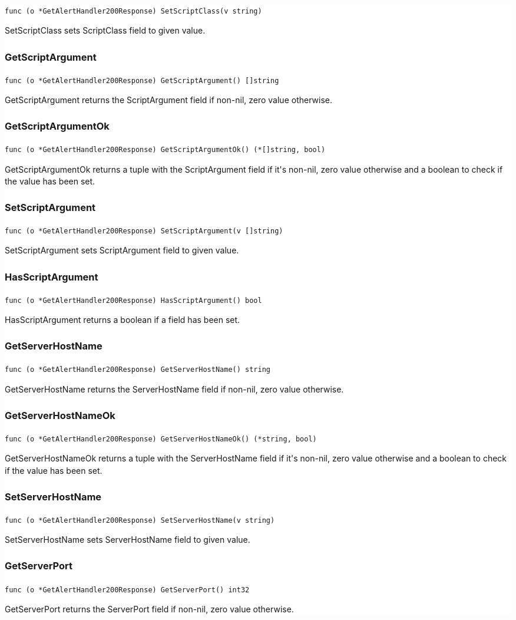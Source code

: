 `func (o *GetAlertHandler200Response) SetScriptClass(v string)`

SetScriptClass sets ScriptClass field to given value.


### GetScriptArgument

`func (o *GetAlertHandler200Response) GetScriptArgument() []string`

GetScriptArgument returns the ScriptArgument field if non-nil, zero value otherwise.

### GetScriptArgumentOk

`func (o *GetAlertHandler200Response) GetScriptArgumentOk() (*[]string, bool)`

GetScriptArgumentOk returns a tuple with the ScriptArgument field if it's non-nil, zero value otherwise
and a boolean to check if the value has been set.

### SetScriptArgument

`func (o *GetAlertHandler200Response) SetScriptArgument(v []string)`

SetScriptArgument sets ScriptArgument field to given value.

### HasScriptArgument

`func (o *GetAlertHandler200Response) HasScriptArgument() bool`

HasScriptArgument returns a boolean if a field has been set.

### GetServerHostName

`func (o *GetAlertHandler200Response) GetServerHostName() string`

GetServerHostName returns the ServerHostName field if non-nil, zero value otherwise.

### GetServerHostNameOk

`func (o *GetAlertHandler200Response) GetServerHostNameOk() (*string, bool)`

GetServerHostNameOk returns a tuple with the ServerHostName field if it's non-nil, zero value otherwise
and a boolean to check if the value has been set.

### SetServerHostName

`func (o *GetAlertHandler200Response) SetServerHostName(v string)`

SetServerHostName sets ServerHostName field to given value.


### GetServerPort

`func (o *GetAlertHandler200Response) GetServerPort() int32`

GetServerPort returns the ServerPort field if non-nil, zero value otherwise.
